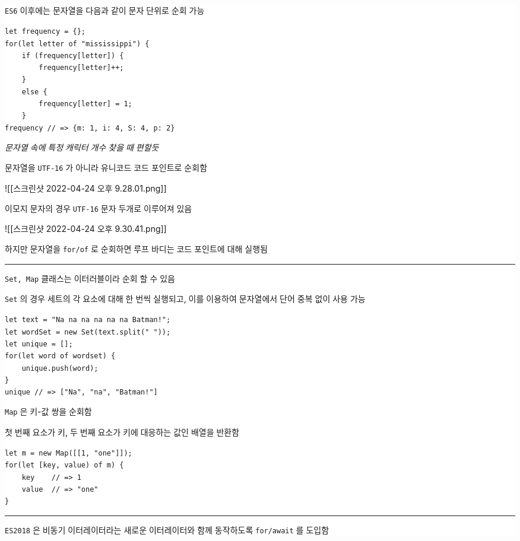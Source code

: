 `ES6` 이후에는 문자열을 다음과 같이 문자 단위로 순회 가능

```
let frequency = {};
for(let letter of "mississippi") {
	if (frequency[letter]) {
		frequency[letter]++;
	}
	else {
		frequency[letter] = 1;
	}
frequency // => {m: 1, i: 4, S: 4, p: 2}
```

*문자열 속에 특정 캐릭터 개수 찾을 때 편할듯*

문자열을 `UTF-16` 가 아니라 유니코드 코드 포인트로 순회함

![[스크린샷 2022-04-24 오후 9.28.01.png]]

이모지 문자의 경우 `UTF-16` 문자 두개로 이루어져 있음

![[스크린샷 2022-04-24 오후 9.30.41.png]]

하지만 문자열을 `for/of` 로 순회하면 루프 바디는 코드 포인트에 대해 실행됨

---

`Set, Map`  클래스는 이터러블이라 순회 할 수 있음

`Set` 의 경우 세트의 각 요소에 대해 한 번씩 실행되고, 이를 이용하여 문자열에서 단어 중복 없이 사용 가능

```
let text = "Na na na na na na Batman!";
let wordSet = new Set(text.split(" "));
let unique = [];  
for(let word of wordset) {
	unique.push(word);
}
unique // => ["Na", "na", "Batman!"]
```

`Map` 은 키-값 쌍을 순회함

첫 번째 요소가 키, 두 번째 요소가 키에 대응하는 값인 배열을 반환함

```
let m = new Map([[1, "one"]]);
for(let [key, value) of m) {
	key    // => 1
	value  // => "one"
}
```

---

`ES2018` 은 비동기 이터레이터라는 새로운 이터레이터와 함께 동작하도록 `for/await` 를 도입함

